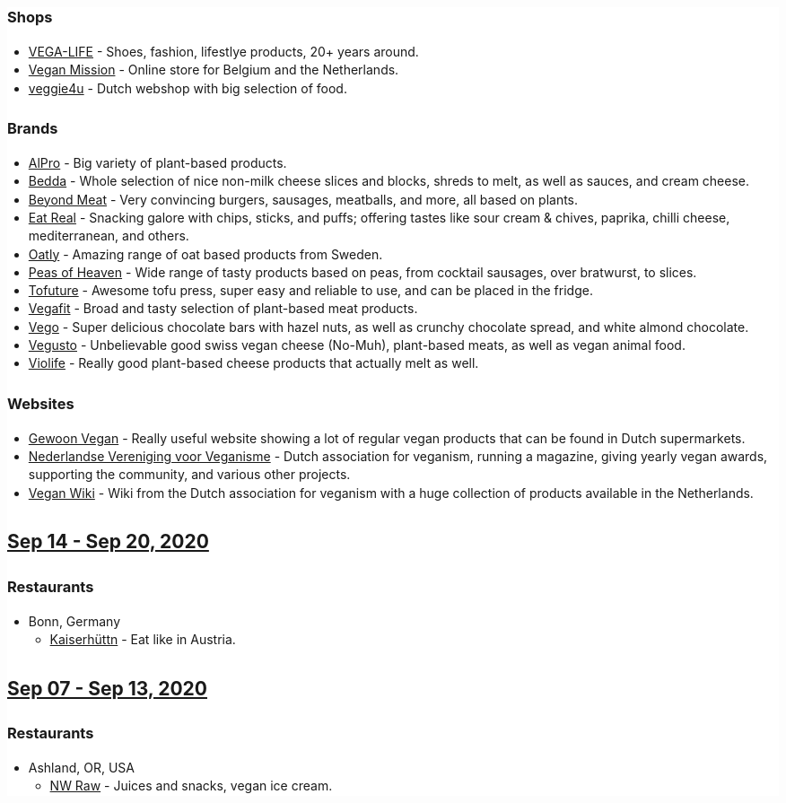 ### Shops

*   [VEGA-LIFE](https://www.vega-life.nl/) - Shoes, fashion, lifestlye products, 20+ years around.
*   [Vegan Mission](https://www.veganmission.nl/) - Online store for Belgium and the Netherlands.
*   [veggie4u](https://webshop.veggie4u.nl/) - Dutch webshop with big selection of food.

### Brands

*   [AlPro](https://www.alpro.com/nl/) - Big variety of plant-based products.
*   [Bedda](https://bedda-world.com/) - Whole selection of nice non-milk cheese slices and blocks, shreds to melt, as well as sauces, and cream cheese.
*   [Beyond Meat](https://www.beyondmeat.com/) - Very convincing burgers, sausages, meatballs, and more, all based on plants.
*   [Eat Real](https://www.eatreal.co.uk/) - Snacking galore with chips, sticks, and puffs; offering tastes like sour cream & chives, paprika, chilli cheese, mediterranean, and others.
*   [Oatly](https://www.oatly.com/int/) - Amazing range of oat based products from Sweden.
*   [Peas of Heaven](https://peasofheaven.com/) - Wide range of tasty products based on peas, from cocktail sausages, over bratwurst, to slices.
*   [Tofuture](https://www.tofuture.com/) - Awesome tofu press, super easy and reliable to use, and can be placed in the fridge.
*   [Vegafit](https://vegafit.com/) - Broad and tasty selection of plant-based meat products.
*   [Vego](http://www.vego-chocolate.com/) - Super delicious chocolate bars with hazel nuts, as well as crunchy chocolate spread, and white almond chocolate.
*   [Vegusto](https://www.vegusto.ch/) - Unbelievable good swiss vegan cheese (No-Muh), plant-based meats, as well as vegan animal food.
*   [Violife](https://violifefoods.com/) - Really good plant-based cheese products that actually melt as well.

### Websites

*   [Gewoon Vegan](https://gewoonvegan.nl/) - Really useful website showing a lot of regular vegan products that can be found in Dutch supermarkets.
*   [Nederlandse Vereniging voor Veganisme](https://www.veganisme.org/) - Dutch association for veganism, running a magazine, giving yearly vegan awards, supporting the community, and various other projects.
*   [Vegan Wiki](https://veganwiki.nl/) - Wiki from the Dutch association for veganism with a huge collection of products available in the Netherlands.

## [Sep 14 - Sep 20, 2020](/content/2020/37/README.md)

### Restaurants

*   Bonn, Germany
    *   [Kaiserhüttn](https://kaiserhuettn.com/) - Eat like in Austria.

## [Sep 07 - Sep 13, 2020](/content/2020/36/README.md)

### Restaurants

*   Ashland, OR, USA
    *   [NW Raw](https://nwraw.com/) - Juices and snacks, vegan ice cream.